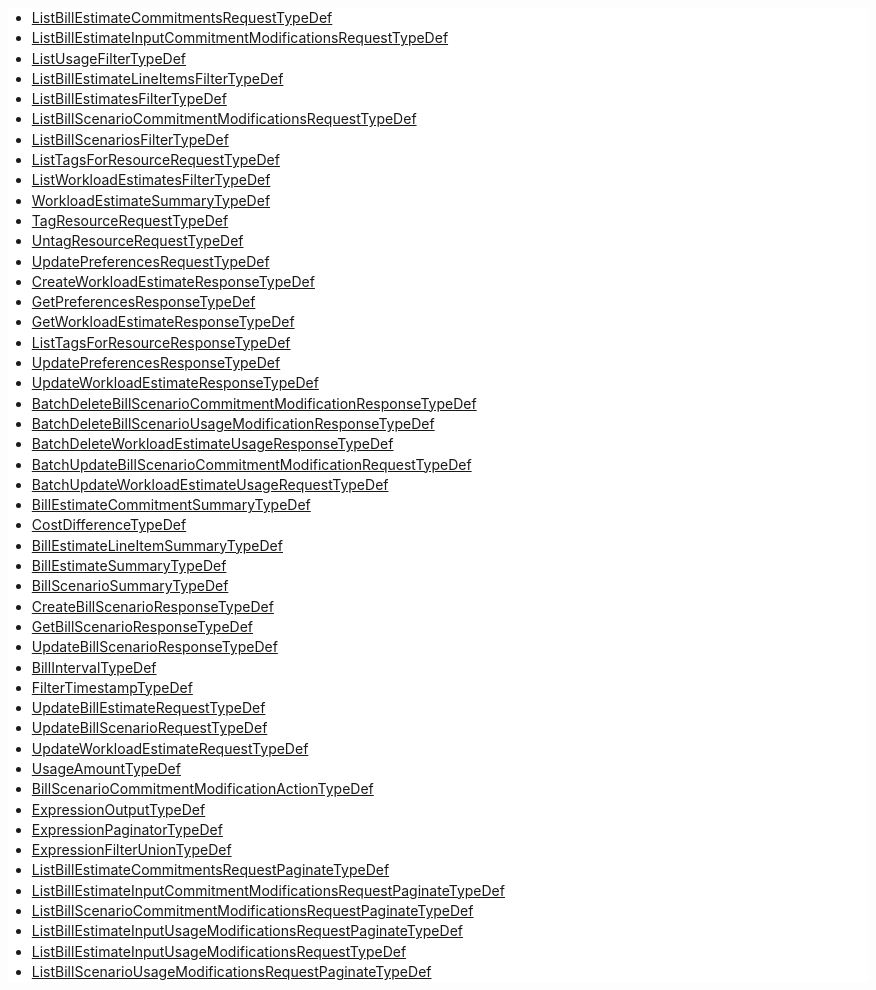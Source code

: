 - [ListBillEstimateCommitmentsRequestTypeDef](./type_defs.md#listbillestimatecommitmentsrequesttypedef)
- [ListBillEstimateInputCommitmentModificationsRequestTypeDef](./type_defs.md#listbillestimateinputcommitmentmodificationsrequesttypedef)
- [ListUsageFilterTypeDef](./type_defs.md#listusagefiltertypedef)
- [ListBillEstimateLineItemsFilterTypeDef](./type_defs.md#listbillestimatelineitemsfiltertypedef)
- [ListBillEstimatesFilterTypeDef](./type_defs.md#listbillestimatesfiltertypedef)
- [ListBillScenarioCommitmentModificationsRequestTypeDef](./type_defs.md#listbillscenariocommitmentmodificationsrequesttypedef)
- [ListBillScenariosFilterTypeDef](./type_defs.md#listbillscenariosfiltertypedef)
- [ListTagsForResourceRequestTypeDef](./type_defs.md#listtagsforresourcerequesttypedef)
- [ListWorkloadEstimatesFilterTypeDef](./type_defs.md#listworkloadestimatesfiltertypedef)
- [WorkloadEstimateSummaryTypeDef](./type_defs.md#workloadestimatesummarytypedef)
- [TagResourceRequestTypeDef](./type_defs.md#tagresourcerequesttypedef)
- [UntagResourceRequestTypeDef](./type_defs.md#untagresourcerequesttypedef)
- [UpdatePreferencesRequestTypeDef](./type_defs.md#updatepreferencesrequesttypedef)
- [CreateWorkloadEstimateResponseTypeDef](./type_defs.md#createworkloadestimateresponsetypedef)
- [GetPreferencesResponseTypeDef](./type_defs.md#getpreferencesresponsetypedef)
- [GetWorkloadEstimateResponseTypeDef](./type_defs.md#getworkloadestimateresponsetypedef)
- [ListTagsForResourceResponseTypeDef](./type_defs.md#listtagsforresourceresponsetypedef)
- [UpdatePreferencesResponseTypeDef](./type_defs.md#updatepreferencesresponsetypedef)
- [UpdateWorkloadEstimateResponseTypeDef](./type_defs.md#updateworkloadestimateresponsetypedef)
- [BatchDeleteBillScenarioCommitmentModificationResponseTypeDef](./type_defs.md#batchdeletebillscenariocommitmentmodificationresponsetypedef)
- [BatchDeleteBillScenarioUsageModificationResponseTypeDef](./type_defs.md#batchdeletebillscenariousagemodificationresponsetypedef)
- [BatchDeleteWorkloadEstimateUsageResponseTypeDef](./type_defs.md#batchdeleteworkloadestimateusageresponsetypedef)
- [BatchUpdateBillScenarioCommitmentModificationRequestTypeDef](./type_defs.md#batchupdatebillscenariocommitmentmodificationrequesttypedef)
- [BatchUpdateWorkloadEstimateUsageRequestTypeDef](./type_defs.md#batchupdateworkloadestimateusagerequesttypedef)
- [BillEstimateCommitmentSummaryTypeDef](./type_defs.md#billestimatecommitmentsummarytypedef)
- [CostDifferenceTypeDef](./type_defs.md#costdifferencetypedef)
- [BillEstimateLineItemSummaryTypeDef](./type_defs.md#billestimatelineitemsummarytypedef)
- [BillEstimateSummaryTypeDef](./type_defs.md#billestimatesummarytypedef)
- [BillScenarioSummaryTypeDef](./type_defs.md#billscenariosummarytypedef)
- [CreateBillScenarioResponseTypeDef](./type_defs.md#createbillscenarioresponsetypedef)
- [GetBillScenarioResponseTypeDef](./type_defs.md#getbillscenarioresponsetypedef)
- [UpdateBillScenarioResponseTypeDef](./type_defs.md#updatebillscenarioresponsetypedef)
- [BillIntervalTypeDef](./type_defs.md#billintervaltypedef)
- [FilterTimestampTypeDef](./type_defs.md#filtertimestamptypedef)
- [UpdateBillEstimateRequestTypeDef](./type_defs.md#updatebillestimaterequesttypedef)
- [UpdateBillScenarioRequestTypeDef](./type_defs.md#updatebillscenariorequesttypedef)
- [UpdateWorkloadEstimateRequestTypeDef](./type_defs.md#updateworkloadestimaterequesttypedef)
- [UsageAmountTypeDef](./type_defs.md#usageamounttypedef)
- [BillScenarioCommitmentModificationActionTypeDef](./type_defs.md#billscenariocommitmentmodificationactiontypedef)
- [ExpressionOutputTypeDef](./type_defs.md#expressionoutputtypedef)
- [ExpressionPaginatorTypeDef](./type_defs.md#expressionpaginatortypedef)
- [ExpressionFilterUnionTypeDef](./type_defs.md#expressionfilteruniontypedef)
- [ListBillEstimateCommitmentsRequestPaginateTypeDef](./type_defs.md#listbillestimatecommitmentsrequestpaginatetypedef)
- [ListBillEstimateInputCommitmentModificationsRequestPaginateTypeDef](./type_defs.md#listbillestimateinputcommitmentmodificationsrequestpaginatetypedef)
- [ListBillScenarioCommitmentModificationsRequestPaginateTypeDef](./type_defs.md#listbillscenariocommitmentmodificationsrequestpaginatetypedef)
- [ListBillEstimateInputUsageModificationsRequestPaginateTypeDef](./type_defs.md#listbillestimateinputusagemodificationsrequestpaginatetypedef)
- [ListBillEstimateInputUsageModificationsRequestTypeDef](./type_defs.md#listbillestimateinputusagemodificationsrequesttypedef)
- [ListBillScenarioUsageModificationsRequestPaginateTypeDef](./type_defs.md#listbillscenariousagemodificationsrequestpaginatetypedef)